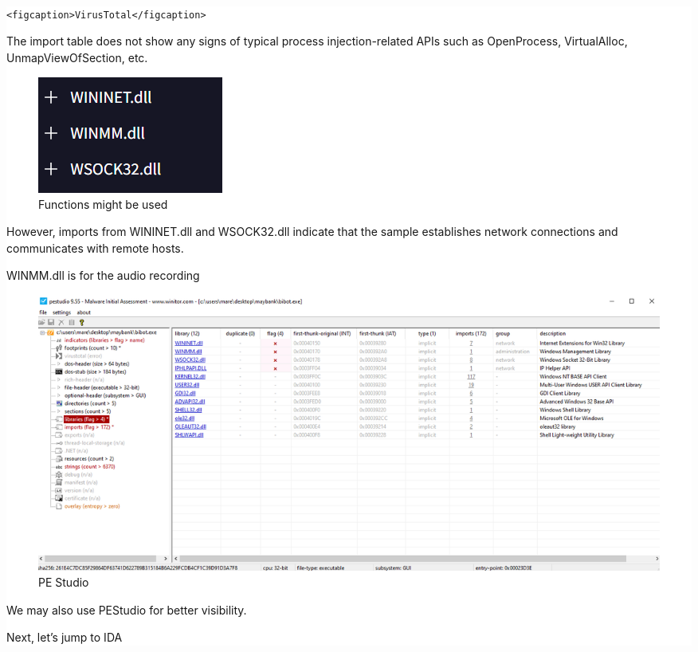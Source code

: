 	<figcaption>VirusTotal</figcaption>
</figure>

The import table does not show any signs of typical process injection-related APIs such as OpenProcess, VirtualAlloc, UnmapViewOfSection, etc. 

<figure>
	<img src="/assets/img/Bibot/6.png" alt=""> 
	<figcaption>Functions might be used</figcaption>
</figure>

However, imports from WININET.dll and WSOCK32.dll indicate that the sample establishes network connections and communicates with remote hosts.

WINMM.dll is for the audio recording

<figure>
	<img src="/assets/img/Bibot/7.png" alt=""> 
	<figcaption>PE Studio</figcaption>
</figure>

We may also use PEStudio for better visibility.

Next, let’s jump to IDA
<figure>